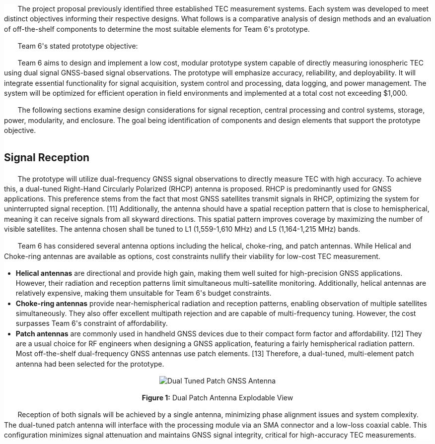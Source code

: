 &nbsp; &nbsp; &nbsp; &nbsp;The project proposal previously identified three established TEC measurement systems. Each system was developed to meet distinct objectives informing their respective designs. What follows is a comparative analysis of design methods and an evaluation of off-the-shelf components to determine the most suitable elements for Team 6's prototype.

&nbsp; &nbsp; &nbsp; &nbsp;Team 6's stated prototype objective:

&nbsp; &nbsp; &nbsp; &nbsp;Team 6 aims to design and implement a low cost, modular prototype system capable of directly measuring ionospheric TEC using dual signal GNSS-based signal observations. The prototype will emphasize accuracy, reliability, and deployability. It will integrate essential functionality for signal acquisition, system control and processing, data logging, and power management. The system will be optimized for efficient operation in field environments and implemented at a total cost not exceeding \$1,000.

&nbsp; &nbsp; &nbsp; &nbsp;The following sections examine design considerations for signal reception, central processing and control systems, storage, power, modularity, and enclosure. The goal being identification of components and design elements that support the prototype objective.

## **Signal Reception**

&nbsp; &nbsp; &nbsp; &nbsp;The prototype will utilize dual-frequency GNSS signal observations to directly measure TEC with high accuracy. To achieve this, a dual-tuned Right-Hand Circularly Polarized (RHCP) antenna is proposed. RHCP is predominantly used for GNSS applications. This preference stems from the fact that most GNSS satellites transmit signals in RHCP, optimizing the system for uninterrupted signal reception. \[11\] Additionally, the antenna should have a spatial reception pattern that is close to hemispherical, meaning it can receive signals from all skyward directions. This spatial pattern improves coverage by maximizing the number of visible satellites. The antenna chosen shall be tuned to L1 (1,559-1,610 MHz) and L5 (1,164-1,215 MHz) bands.

&nbsp; &nbsp; &nbsp; &nbsp;Team 6 has considered several antenna options including the helical, choke-ring, and patch antennas. While Helical and Choke-ring antennas are available as options, cost constraints nullify their viability for low-cost TEC measurement.

- **Helical antennas** are directional and provide high gain, making them well suited for high-precision GNSS applications. However, their radiation and reception patterns limit simultaneous multi-satellite monitoring. Additionally, helical antennas are relatively expensive, making them unsuitable for Team 6's budget constraints.
- **Choke-ring antennas** provide near-hemispherical radiation and reception patterns, enabling observation of multiple satellites simultaneously. They also offer excellent multipath rejection and are capable of multi-frequency tuning. However, the cost surpasses Team 6's constraint of affordability.
- **Patch antennas** are commonly used in handheld GNSS devices due to their compact form factor and affordability. \[12\] They are a usual choice for RF engineers when designing a GNSS application, featuring a fairly hemispherical radiation pattern. Most off-the-shelf dual-frequency GNSS antennas use patch elements. \[13\] Therefore, a dual-tuned, multi-element patch antenna had been selected for the prototype.

<div align="center">
  <img src="https://hackmd.io/_uploads/S1JOqLnRll.jpg" alt="Dual Tuned Patch GNSS Antenna" width="600">
  <p><strong>Figure 1:</strong> Dual Patch Antenna Explodable View</em></p>
</div>

&nbsp; &nbsp; &nbsp; &nbsp;Reception of both signals will be achieved by a single antenna, minimizing phase alignment issues and system complexity. The dual-tuned patch antenna will interface with the processing module via an SMA connector and a low-loss coaxial cable. This configuration minimizes signal attenuation and maintains GNSS signal integrity, critical for high-accuracy TEC measurements.
